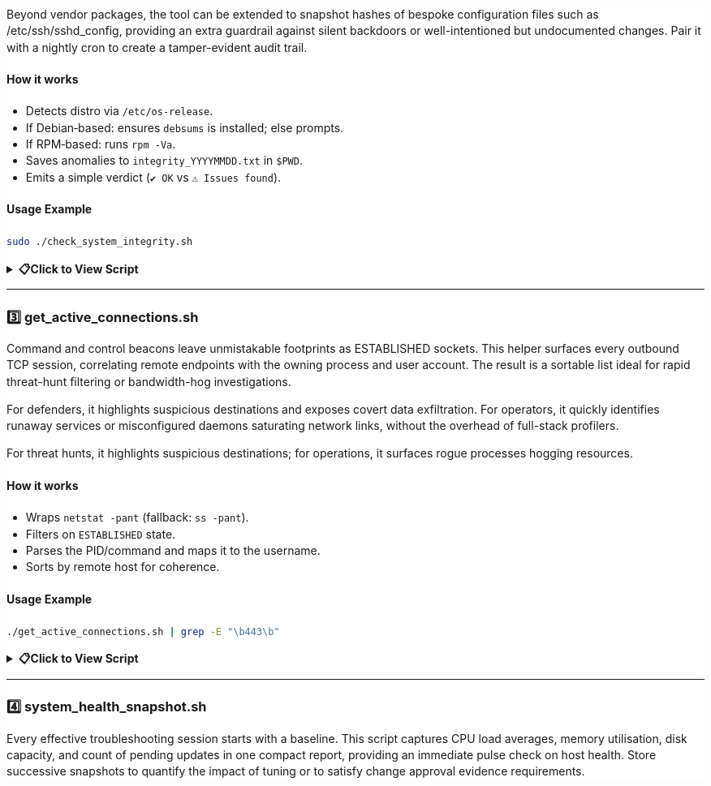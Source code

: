 Beyond vendor packages, the tool can be extended to snapshot hashes of bespoke configuration files such as /etc/ssh/sshd_config, providing an extra guardrail against silent backdoors or well-intentioned but undocumented changes. Pair it with a nightly cron to create a tamper-evident audit trail.


#### How it works

* Detects distro via `/etc/os-release`.
* If Debian‑based: ensures `debsums` is installed; else prompts.
* If RPM‑based: runs `rpm -Va`.
* Saves anomalies to `integrity_YYYYMMDD.txt` in `$PWD`.
* Emits a simple verdict (`✔ OK` vs `⚠ Issues found`).

#### Usage Example

```bash
sudo ./check_system_integrity.sh
```

<details><summary><strong> 📋Click to View Script </strong></summary></details>

---

### 3️⃣ get\_active\_connections.sh

Command and control beacons leave unmistakable footprints as ESTABLISHED sockets. This helper surfaces every outbound TCP session, correlating remote endpoints with the owning process and user account. The result is a sortable list ideal for rapid threat-hunt filtering or bandwidth-hog investigations.

For defenders, it highlights suspicious destinations and exposes covert data exfiltration. For operators, it quickly identifies runaway services or misconfigured daemons saturating network links, without the overhead of full-stack profilers.

For threat hunts, it highlights suspicious destinations; for operations, it surfaces rogue processes hogging resources.

#### How it works

* Wraps `netstat -pant` (fallback: `ss -pant`).
* Filters on `ESTABLISHED` state.
* Parses the PID/command and maps it to the username.
* Sorts by remote host for coherence.

#### Usage Example

```bash
./get_active_connections.sh | grep -E "\b443\b"
```

<details><summary><strong> 📋Click to View Script </strong></summary></details>

---

### 4️⃣ system\_health\_snapshot.sh

Every effective troubleshooting session starts with a baseline. This script captures CPU load averages, memory utilisation, disk capacity, and count of pending updates in one compact report, providing an immediate pulse check on host health. Store successive snapshots to quantify the impact of tuning or to satisfy change approval evidence requirements.
